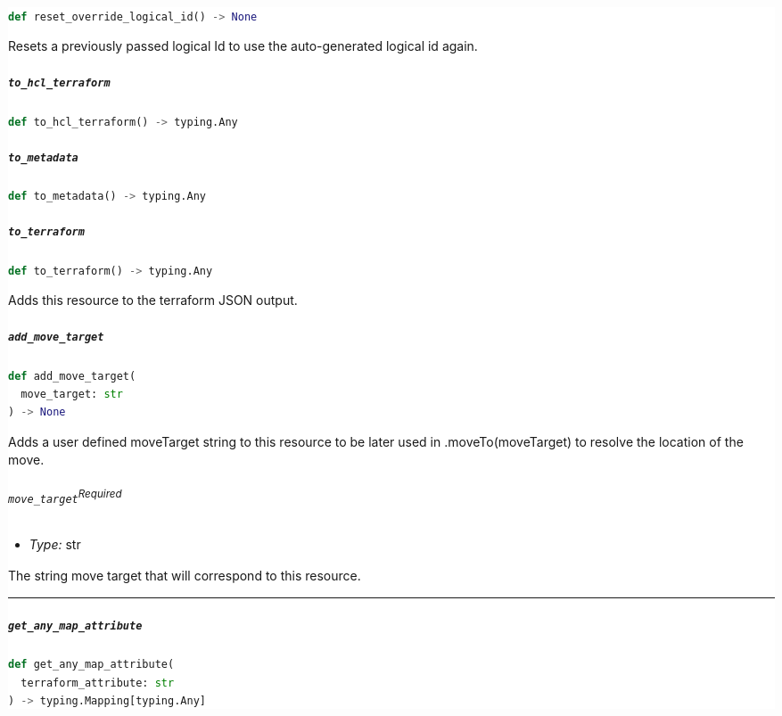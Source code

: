 ```python
def reset_override_logical_id() -> None
```

Resets a previously passed logical Id to use the auto-generated logical id again.

##### `to_hcl_terraform` <a name="to_hcl_terraform" id="@cdktf/provider-salesforce.profile.Profile.toHclTerraform"></a>

```python
def to_hcl_terraform() -> typing.Any
```

##### `to_metadata` <a name="to_metadata" id="@cdktf/provider-salesforce.profile.Profile.toMetadata"></a>

```python
def to_metadata() -> typing.Any
```

##### `to_terraform` <a name="to_terraform" id="@cdktf/provider-salesforce.profile.Profile.toTerraform"></a>

```python
def to_terraform() -> typing.Any
```

Adds this resource to the terraform JSON output.

##### `add_move_target` <a name="add_move_target" id="@cdktf/provider-salesforce.profile.Profile.addMoveTarget"></a>

```python
def add_move_target(
  move_target: str
) -> None
```

Adds a user defined moveTarget string to this resource to be later used in .moveTo(moveTarget) to resolve the location of the move.

###### `move_target`<sup>Required</sup> <a name="move_target" id="@cdktf/provider-salesforce.profile.Profile.addMoveTarget.parameter.moveTarget"></a>

- *Type:* str

The string move target that will correspond to this resource.

---

##### `get_any_map_attribute` <a name="get_any_map_attribute" id="@cdktf/provider-salesforce.profile.Profile.getAnyMapAttribute"></a>

```python
def get_any_map_attribute(
  terraform_attribute: str
) -> typing.Mapping[typing.Any]
```
